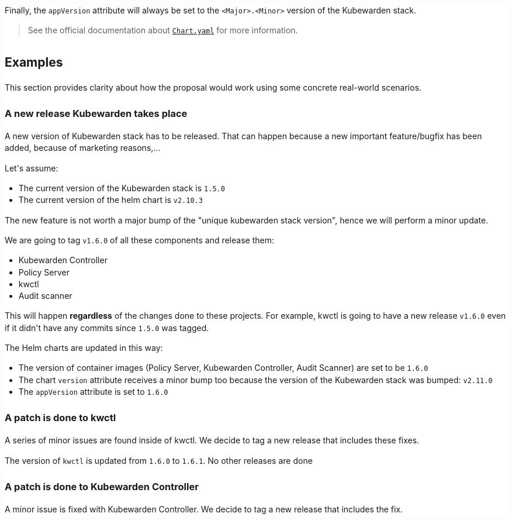 Finally, the `appVersion` attribute will always be set to the `<Major>.<Minor>`
version of the Kubewarden stack.

> See the official documentation about
> [`Chart.yaml`](https://helm.sh/docs/topics/charts/#the-chartyaml-file)
> for more information.

## Examples

This section provides clarity about how the proposal would work
using some concrete real-world scenarios.

### A new release Kubewarden takes place

A new version of Kubewarden stack has to be released. That can
happen because a new important feature/bugfix has been added,
because of marketing reasons,...

Let's assume:

- The current version of the Kubewarden stack is `1.5.0`
- The current version of the helm chart is `v2.10.3`

The new feature is not worth a major bump of the "unique kubewarden stack version",
hence we will perform a minor update.

We are going to tag `v1.6.0` of all these components and release them:

- Kubewarden Controller
- Policy Server
- kwctl
- Audit scanner

This will happen **regardless** of the changes done to these projects. For
example, kwctl is going to have a new release `v1.6.0` even if it didn't
have any commits since `1.5.0` was tagged.

The Helm charts are updated in this way:

- The version of container images (Policy Server, Kubewarden
  Controller, Audit Scanner) are set to be `1.6.0`
- The chart `version` attribute receives a minor bump too because the version
  of the Kubewarden stack was bumped: `v2.11.0`
- The `appVersion` attribute is set to `1.6.0`

### A patch is done to kwctl

A series of minor issues are found inside of kwctl. We decide to
tag a new release that includes these fixes.

The version of `kwctl` is updated from `1.6.0` to `1.6.1`.
No other releases are done

### A patch is done to Kubewarden Controller

A minor issue is fixed with Kubewarden Controller. We decide to
tag a new release that includes the fix.
